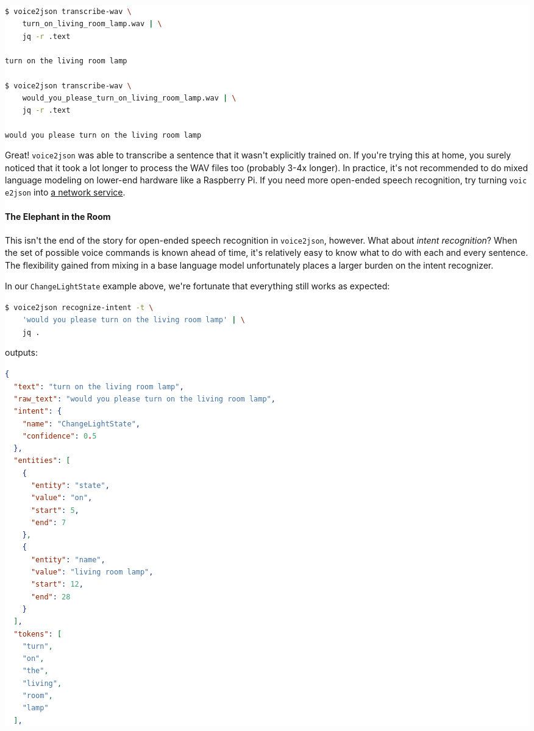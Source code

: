 ```bash
$ voice2json transcribe-wav \
    turn_on_living_room_lamp.wav | \
    jq -r .text
    
turn on the living room lamp

$ voice2json transcribe-wav \
    would_you_please_turn_on_living_room_lamp.wav | \
    jq -r .text
    
would you please turn on the living room lamp
```

Great! `voice2json` was able to transcribe a sentence that it wasn't explicitly trained on. If you're trying this at home, you surely noticed that it took a lot longer to process the WAV files too (probably 3-4x longer). In practice, it's not recommended to do mixed language modeling on lower-end hardware like a Raspberry Pi. If you need more open-ended speech recognition, try turning `voice2json` into [a network service](recipes.md#create-an-mqtt-transcription-service).

#### The Elephant in the Room

This isn't the end of the story for open-ended speech recognition in `voice2json`, however. What about *intent recognition*? When the set of possible voice commands is known ahead of time, it's relatively easy to know what to do with each and every sentence. The flexibility gained from mixing in a base language model unfortunately places a larger burden on the intent recognizer.

In our `ChangeLightState` example above, we're fortunate that everything still works as expected:

```bash
$ voice2json recognize-intent -t \
    'would you please turn on the living room lamp' | \
    jq .
```

outputs:
    
```json
{
  "text": "turn on the living room lamp",
  "raw_text": "would you please turn on the living room lamp",
  "intent": {
    "name": "ChangeLightState",
    "confidence": 0.5
  },
  "entities": [
    {
      "entity": "state",
      "value": "on",
      "start": 5,
      "end": 7
    },
    {
      "entity": "name",
      "value": "living room lamp",
      "start": 12,
      "end": 28
    }
  ],
  "tokens": [
    "turn",
    "on",
    "the",
    "living",
    "room",
    "lamp"
  ],
```